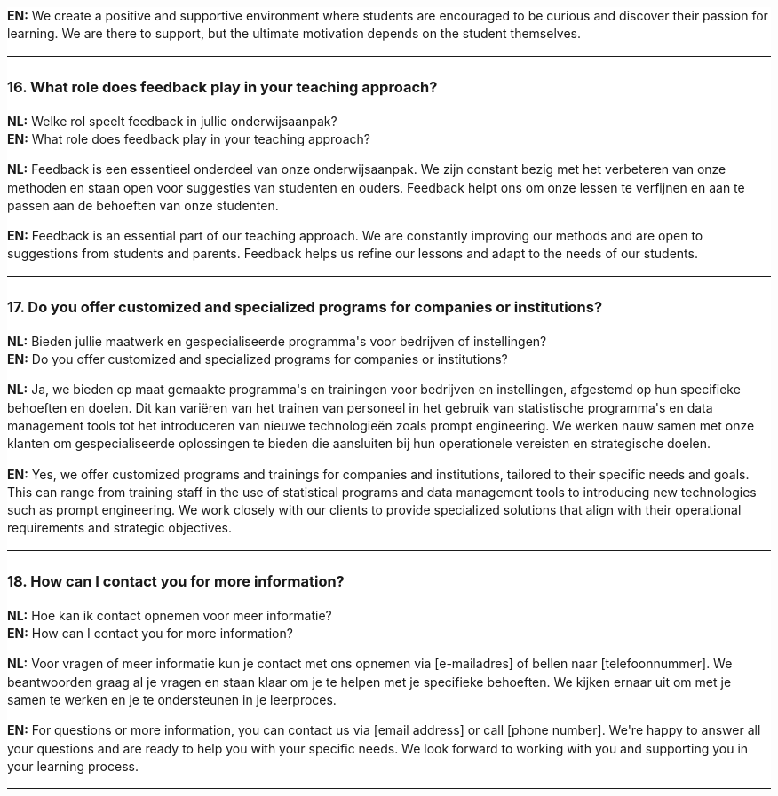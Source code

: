 **EN:** We create a positive and supportive environment where students are encouraged to be curious and discover their passion for learning. We are there to support, but the ultimate motivation depends on the student themselves.

---

### 16. What role does feedback play in your teaching approach?
**NL:** Welke rol speelt feedback in jullie onderwijsaanpak?  
**EN:** What role does feedback play in your teaching approach?

**NL:** Feedback is een essentieel onderdeel van onze onderwijsaanpak. We zijn constant bezig met het verbeteren van onze methoden en staan open voor suggesties van studenten en ouders. Feedback helpt ons om onze lessen te verfijnen en aan te passen aan de behoeften van onze studenten.

**EN:** Feedback is an essential part of our teaching approach. We are constantly improving our methods and are open to suggestions from students and parents. Feedback helps us refine our lessons and adapt to the needs of our students.

---

### 17. Do you offer customized and specialized programs for companies or institutions?
**NL:** Bieden jullie maatwerk en gespecialiseerde programma's voor bedrijven of instellingen?  
**EN:** Do you offer customized and specialized programs for companies or institutions?

**NL:** Ja, we bieden op maat gemaakte programma's en trainingen voor bedrijven en instellingen, afgestemd op hun specifieke behoeften en doelen. Dit kan variëren van het trainen van personeel in het gebruik van statistische programma's en data management tools tot het introduceren van nieuwe technologieën zoals prompt engineering. We werken nauw samen met onze klanten om gespecialiseerde oplossingen te bieden die aansluiten bij hun operationele vereisten en strategische doelen.

**EN:** Yes, we offer customized programs and trainings for companies and institutions, tailored to their specific needs and goals. This can range from training staff in the use of statistical programs and data management tools to introducing new technologies such as prompt engineering. We work closely with our clients to provide specialized solutions that align with their operational requirements and strategic objectives.

---

### 18. How can I contact you for more information?
**NL:** Hoe kan ik contact opnemen voor meer informatie?  
**EN:** How can I contact you for more information?

**NL:** Voor vragen of meer informatie kun je contact met ons opnemen via [e-mailadres] of bellen naar [telefoonnummer]. We beantwoorden graag al je vragen en staan klaar om je te helpen met je specifieke behoeften. We kijken ernaar uit om met je samen te werken en je te ondersteunen in je leerproces.

**EN:** For questions or more information, you can contact us via [email address] or call [phone number]. We're happy to answer all your questions and are ready to help you with your specific needs. We look forward to working with you and supporting you in your learning process.

---
